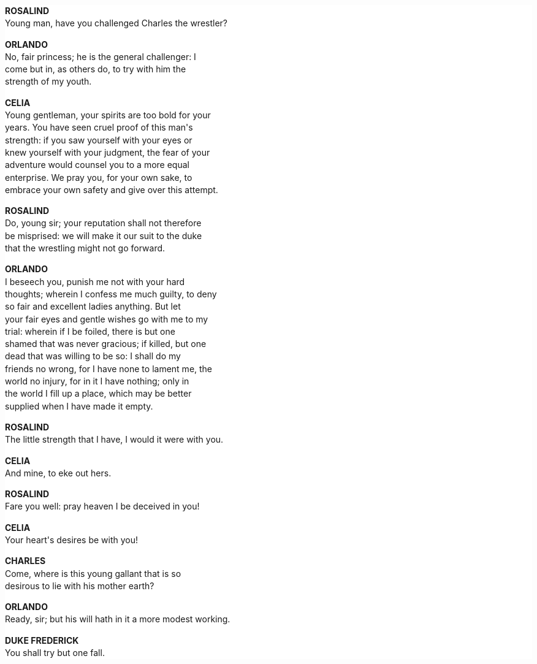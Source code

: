 **ROSALIND**  
Young man, have you challenged Charles the wrestler?

**ORLANDO**  
No, fair princess; he is the general challenger: I  
come but in, as others do, to try with him the  
strength of my youth.

**CELIA**  
Young gentleman, your spirits are too bold for your  
years. You have seen cruel proof of this man's  
strength: if you saw yourself with your eyes or  
knew yourself with your judgment, the fear of your  
adventure would counsel you to a more equal  
enterprise. We pray you, for your own sake, to  
embrace your own safety and give over this attempt.

**ROSALIND**  
Do, young sir; your reputation shall not therefore  
be misprised: we will make it our suit to the duke  
that the wrestling might not go forward.

**ORLANDO**  
I beseech you, punish me not with your hard  
thoughts; wherein I confess me much guilty, to deny  
so fair and excellent ladies anything. But let  
your fair eyes and gentle wishes go with me to my  
trial: wherein if I be foiled, there is but one  
shamed that was never gracious; if killed, but one  
dead that was willing to be so: I shall do my  
friends no wrong, for I have none to lament me, the  
world no injury, for in it I have nothing; only in  
the world I fill up a place, which may be better  
supplied when I have made it empty.

**ROSALIND**  
The little strength that I have, I would it were with you.

**CELIA**  
And mine, to eke out hers.

**ROSALIND**  
Fare you well: pray heaven I be deceived in you!

**CELIA**  
Your heart's desires be with you!

**CHARLES**  
Come, where is this young gallant that is so  
desirous to lie with his mother earth?

**ORLANDO**  
Ready, sir; but his will hath in it a more modest working.

**DUKE FREDERICK**  
You shall try but one fall.
